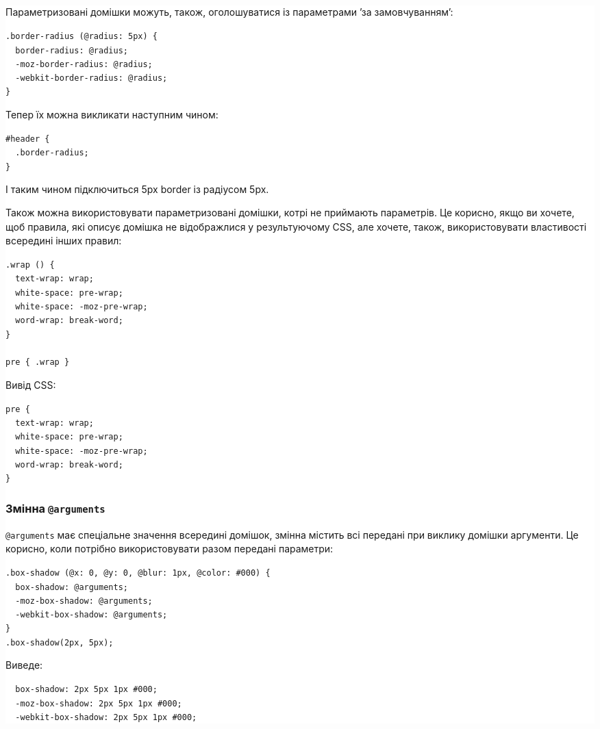 Параметризовані домішки можуть, також, оголошуватися із параметрами ’за замовчуванням’:

    .border-radius (@radius: 5px) {
      border-radius: @radius;
      -moz-border-radius: @radius;
      -webkit-border-radius: @radius;
    }

Тепер їх можна викликати наступним чином:

    #header {
      .border-radius;
    }

І таким чином підключиться 5px border із радіусом 5px.

Також можна використовувати параметризовані домішки, котрі не приймають параметрів. 
Це корисно, якщо ви хочете, щоб правила, які описує домішка не відображлися у 
результуючому CSS, але хочете, також, використовувати властивості всередині інших правил:

    .wrap () {
      text-wrap: wrap;
      white-space: pre-wrap;
      white-space: -moz-pre-wrap;
      word-wrap: break-word;
    }

    pre { .wrap }

Вивід CSS:

    pre {
      text-wrap: wrap;
      white-space: pre-wrap;
      white-space: -moz-pre-wrap;
      word-wrap: break-word;
    }

### Змінна `@arguments`

`@arguments` має спеціальне значення всередині домішок, змінна містить всі 
передані при виклику домішки аргументи. Це корисно, коли потрібно використовувати 
разом передані параметри:

    .box-shadow (@x: 0, @y: 0, @blur: 1px, @color: #000) {
      box-shadow: @arguments;
      -moz-box-shadow: @arguments;
      -webkit-box-shadow: @arguments;
    }
    .box-shadow(2px, 5px);

Виведе:

      box-shadow: 2px 5px 1px #000;
      -moz-box-shadow: 2px 5px 1px #000;
      -webkit-box-shadow: 2px 5px 1px #000;
